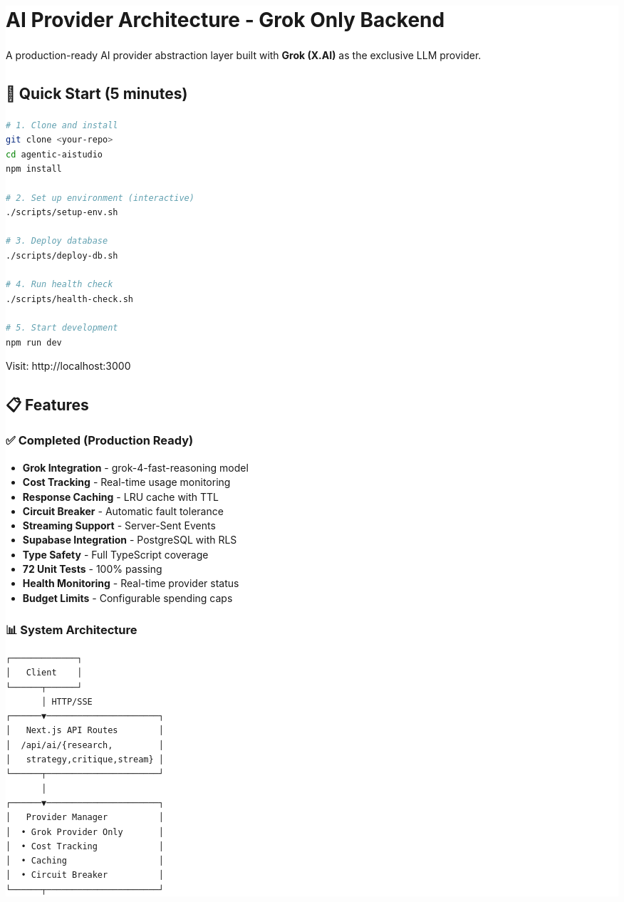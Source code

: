 # AI Provider Architecture - Grok Only Backend

A production-ready AI provider abstraction layer built with **Grok (X.AI)** as the exclusive LLM provider.

## 🚀 Quick Start (5 minutes)

```bash
# 1. Clone and install
git clone <your-repo>
cd agentic-aistudio
npm install

# 2. Set up environment (interactive)
./scripts/setup-env.sh

# 3. Deploy database
./scripts/deploy-db.sh

# 4. Run health check
./scripts/health-check.sh

# 5. Start development
npm run dev
```

Visit: http://localhost:3000

## 📋 Features

### ✅ Completed (Production Ready)

- **Grok Integration** - grok-4-fast-reasoning model
- **Cost Tracking** - Real-time usage monitoring
- **Response Caching** - LRU cache with TTL
- **Circuit Breaker** - Automatic fault tolerance
- **Streaming Support** - Server-Sent Events
- **Supabase Integration** - PostgreSQL with RLS
- **Type Safety** - Full TypeScript coverage
- **72 Unit Tests** - 100% passing
- **Health Monitoring** - Real-time provider status
- **Budget Limits** - Configurable spending caps

### 📊 System Architecture

```
┌─────────────┐
│   Client    │
└──────┬──────┘
       │ HTTP/SSE
┌──────▼──────────────────────┐
│   Next.js API Routes        │
│  /api/ai/{research,         │
│   strategy,critique,stream} │
└──────┬──────────────────────┘
       │
┌──────▼──────────────────────┐
│   Provider Manager          │
│  • Grok Provider Only       │
│  • Cost Tracking            │
│  • Caching                  │
│  • Circuit Breaker          │
└──────┬──────────────────────┘
```